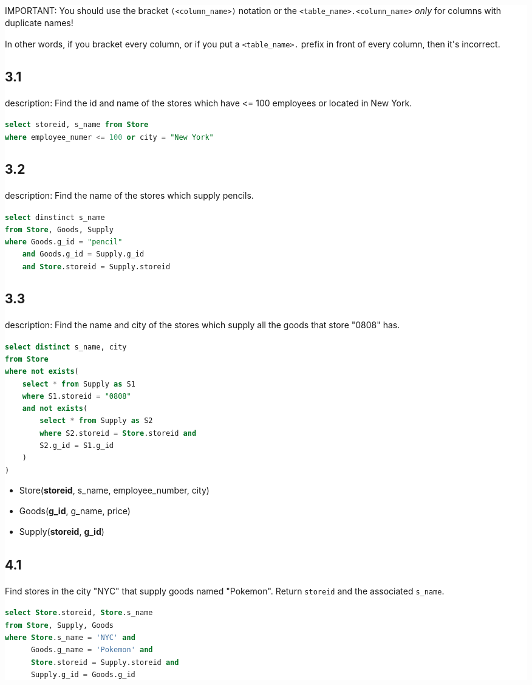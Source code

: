 IMPORTANT: You should use the bracket `(<column_name>)` notation or the `<table_name>.<column_name>` *only* for columns with duplicate names! 

In other words, if you bracket every column, or if you put a `<table_name>.` prefix in front of every column, then it's incorrect.

## 3.1 

description: Find the id and name of the stores which have <= 100 employees or located in New York.

```sql
select storeid, s_name from Store 
where employee_numer <= 100 or city = "New York"
```

## 3.2 

description: Find the name of the stores which supply pencils.

```sql
select dinstinct s_name 
from Store, Goods, Supply
where Goods.g_id = "pencil" 
    and Goods.g_id = Supply.g_id
    and Store.storeid = Supply.storeid
```



## 3.3

description: Find the name and city of the stores which supply all the goods that store "0808" has.

```sql
select distinct s_name, city
from Store
where not exists(
    select * from Supply as S1
    where S1.storeid = "0808" 
    and not exists(
        select * from Supply as S2 
        where S2.storeid = Store.storeid and 
        S2.g_id = S1.g_id
    )
)
```

* Store(**storeid**, s_name, employee_number, city)

* Goods(**g_id**, g_name, price)

* Supply(**storeid**, **g_id**)

## 4.1
Find stores in the city "NYC" that supply goods named "Pokemon". Return `storeid` and the associated `s_name`.
```sql
select Store.storeid, Store.s_name
from Store, Supply, Goods
where Store.s_name = 'NYC' and 
      Goods.g_name = 'Pokemon' and 
      Store.storeid = Supply.storeid and
      Supply.g_id = Goods.g_id
```

